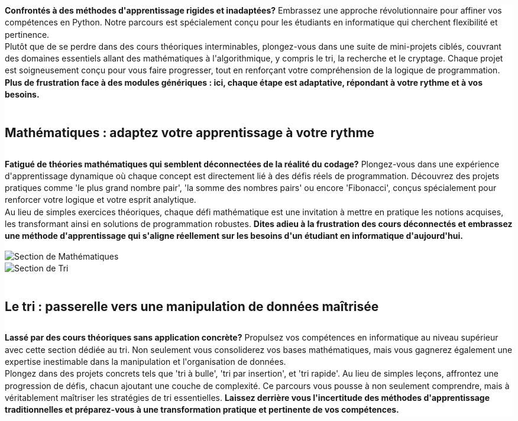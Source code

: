 <section class="py-6 md:py-16 px-4">
    <p class="text-gray-600 pt-8 xl:text-center text-md lg:text-lg max-w-4xl mx-auto">
        <strong>Confrontés à des méthodes d'apprentissage rigides et inadaptées?</strong> Embrassez une approche révolutionnaire pour affiner vos compétences en Python. Notre parcours est spécialement conçu pour les étudiants en informatique qui cherchent flexibilité et pertinence.
        <br>
        Plutôt que de se perdre dans des cours théoriques interminables, plongez-vous dans une suite de mini-projets ciblés, couvrant des domaines essentiels allant des mathématiques à l'algorithmique, y compris le tri, la recherche et le cryptage. Chaque projet est soigneusement conçu pour vous faire progresser, tout en renforçant votre compréhension de la logique de programmation. <strong>Plus de frustration face à des modules génériques : ici, chaque étape est adaptative, répondant à votre rythme et à vos besoins.</strong>
    </p>
</section>

<section class="mx-auto max-w-6xl px-4">
    <div class="pt-8 md:pt-12 flex flex-col xl:flex-row gap-16 items-center justify-between">
        <div>
            <h2 class="font-bold text-4xl md:text-5xl" style="line-height: 3.6rem;">
                Mathématiques : adaptez votre apprentissage à votre rythme
            </h2>
            <p class="max-w-md text-gray-600 pt-8 text-md lg:text-lg mx-auto xl:mx-0">
                <strong>Fatigué de théories mathématiques qui semblent déconnectées de la réalité du codage?</strong> Plongez-vous dans une expérience d'apprentissage dynamique où chaque concept est directement lié à des défis réels de programmation. Découvrez des projets pratiques comme 'le plus grand nombre pair', 'la somme des nombres pairs' ou encore 'Fibonacci', conçus spécialement pour renforcer votre logique et votre esprit analytique.
                <br>
                Au lieu de simples exercices théoriques, chaque défi mathématique est une invitation à mettre en pratique les notions acquises, les transformant ainsi en solutions de programmation robustes. <strong>Dites adieu à la frustration des cours déconnectés et embrassez une méthode d'apprentissage qui s'aligne réellement sur les besoins d'un étudiant en informatique d'aujourd'hui.</strong>
            </p>
        </div>
        <img class="h-[400px] md:h-[550px]" width="727" height="723" src="https://raw.githubusercontent.com/Microleadoff/content/69899861bdda5d514aa8d764088b4374742fb92b/images/Mathematics-amico.svg" alt="Section de Mathématiques">
    </div>
</section>

<section class="mx-auto max-w-6xl px-4">
    <div class="pt-8 md:pt-12 flex flex-col-reverse xl:flex-row gap-16 items-center justify-between">
        <img class="h-[400px] md:h-[550px]" width="727" height="723" src="https://raw.githubusercontent.com/Microleadoff/content/aa27553796117f85edb19fb8b26a578bcfcc4d71/images/Filter-rafiki.svg" alt="Section de Tri">
        <div>
            <h2 class="font-bold text-4xl md:text-5xl" style="line-height: 3.6rem">
                Le tri : passerelle vers une manipulation de données maîtrisée
            </h2>
            <p class="max-w-md text-gray-600 pt-8 text-md lg:text-lg">
                <strong>Lassé par des cours théoriques sans application concrète?</strong> Propulsez vos compétences en informatique au niveau supérieur avec cette section dédiée au tri. Non seulement vous consoliderez vos bases mathématiques, mais vous gagnerez également une expertise inestimable dans la manipulation et l'organisation de données.
                <br>
                Plongez dans des projets concrets tels que 'tri à bulle', 'tri par insertion', et 'tri rapide'. Au lieu de simples leçons, affrontez une progression de défis, chacun ajoutant une couche de complexité. Ce parcours vous pousse à non seulement comprendre, mais à véritablement maîtriser les stratégies de tri essentielles. <strong>Laissez derrière vous l'incertitude des méthodes d'apprentissage traditionnelles et préparez-vous à une transformation pratique et pertinente de vos compétences.</strong>
            </p>
        </div>
    </div>
</section>
